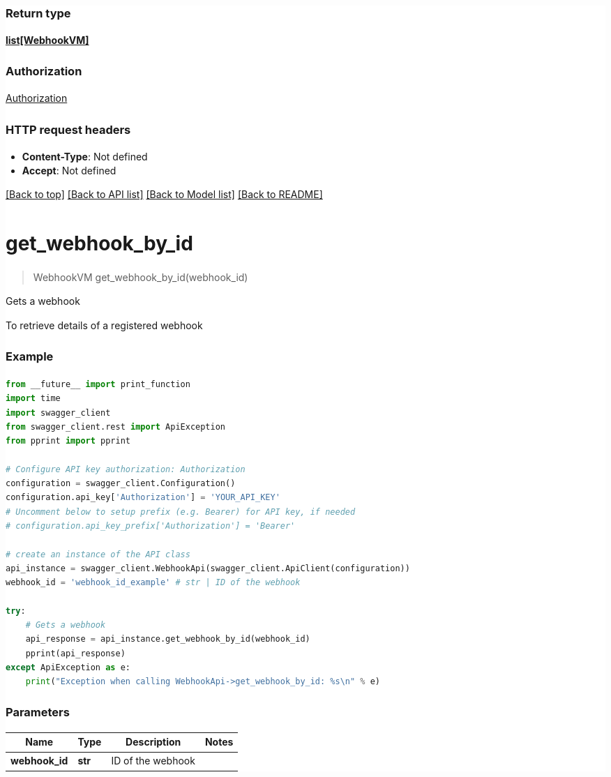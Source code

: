 ### Return type

[**list[WebhookVM]**](WebhookVM.md)

### Authorization

[Authorization](../README.md#Authorization)

### HTTP request headers

 - **Content-Type**: Not defined
 - **Accept**: Not defined

[[Back to top]](#) [[Back to API list]](../README.md#documentation-for-api-endpoints) [[Back to Model list]](../README.md#documentation-for-models) [[Back to README]](../README.md)

# **get_webhook_by_id**
> WebhookVM get_webhook_by_id(webhook_id)

Gets a webhook

To retrieve details of a registered webhook

### Example
```python
from __future__ import print_function
import time
import swagger_client
from swagger_client.rest import ApiException
from pprint import pprint

# Configure API key authorization: Authorization
configuration = swagger_client.Configuration()
configuration.api_key['Authorization'] = 'YOUR_API_KEY'
# Uncomment below to setup prefix (e.g. Bearer) for API key, if needed
# configuration.api_key_prefix['Authorization'] = 'Bearer'

# create an instance of the API class
api_instance = swagger_client.WebhookApi(swagger_client.ApiClient(configuration))
webhook_id = 'webhook_id_example' # str | ID of the webhook

try:
    # Gets a webhook
    api_response = api_instance.get_webhook_by_id(webhook_id)
    pprint(api_response)
except ApiException as e:
    print("Exception when calling WebhookApi->get_webhook_by_id: %s\n" % e)
```

### Parameters

Name | Type | Description  | Notes
------------- | ------------- | ------------- | -------------
 **webhook_id** | **str**| ID of the webhook | 
